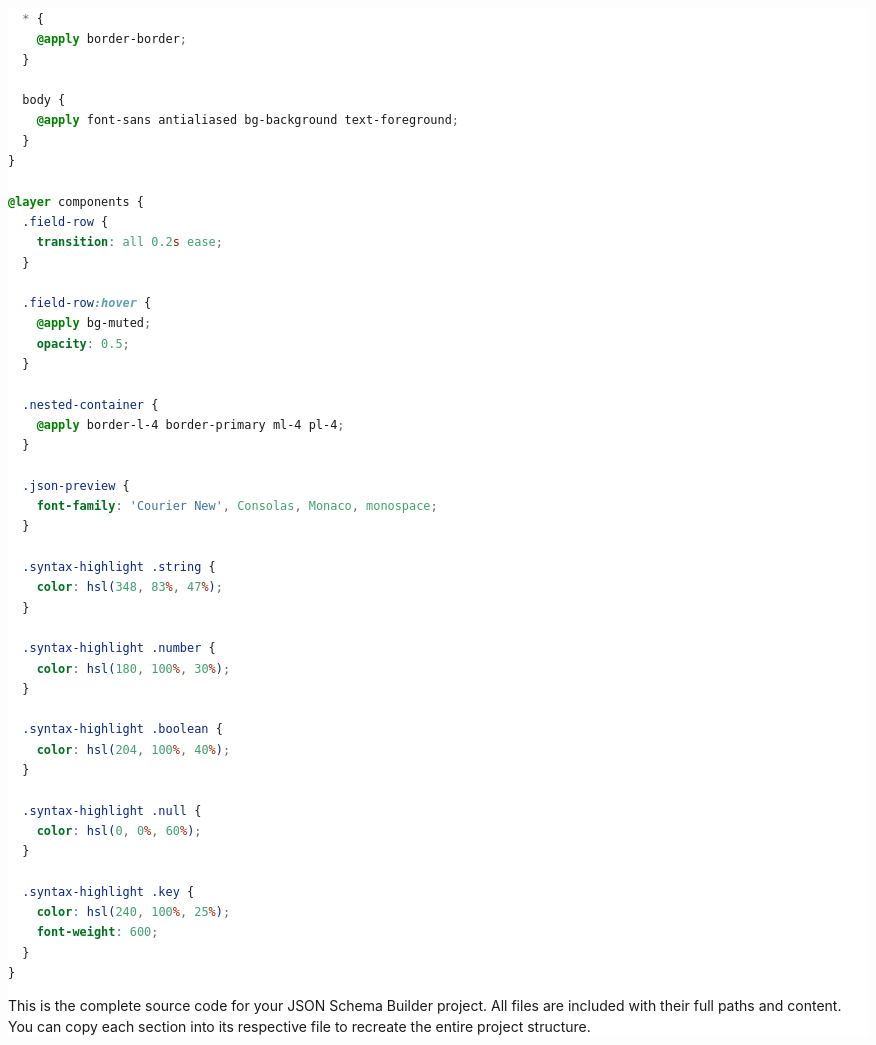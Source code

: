 ```css
  * {
    @apply border-border;
  }

  body {
    @apply font-sans antialiased bg-background text-foreground;
  }
}

@layer components {
  .field-row {
    transition: all 0.2s ease;
  }
  
  .field-row:hover {
    @apply bg-muted;
    opacity: 0.5;
  }
  
  .nested-container {
    @apply border-l-4 border-primary ml-4 pl-4;
  }
  
  .json-preview {
    font-family: 'Courier New', Consolas, Monaco, monospace;
  }
  
  .syntax-highlight .string { 
    color: hsl(348, 83%, 47%);
  }
  
  .syntax-highlight .number { 
    color: hsl(180, 100%, 30%);
  }
  
  .syntax-highlight .boolean { 
    color: hsl(204, 100%, 40%);
  }
  
  .syntax-highlight .null { 
    color: hsl(0, 0%, 60%);
  }
  
  .syntax-highlight .key { 
    color: hsl(240, 100%, 25%);
    font-weight: 600;
  }
}
```

This is the complete source code for your JSON Schema Builder project. All files are included with their full paths and content. You can copy each section into its respective file to recreate the entire project structure.
